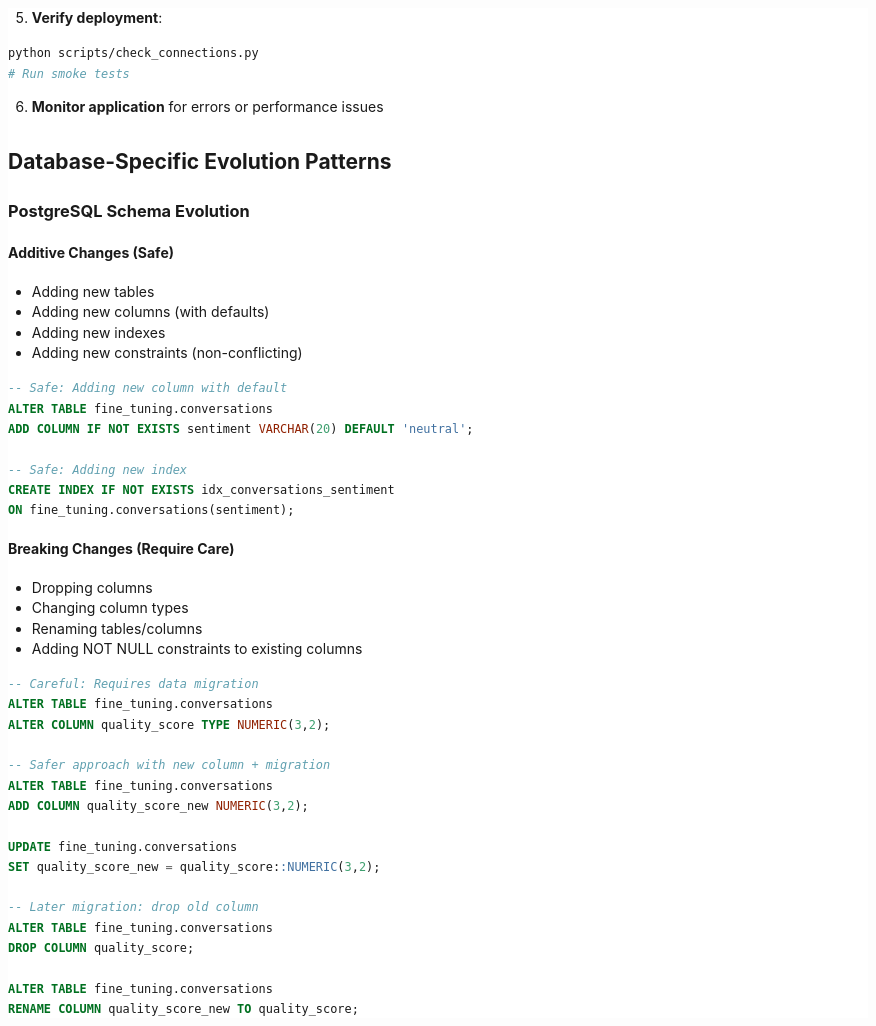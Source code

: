 5. **Verify deployment**:
```bash
python scripts/check_connections.py
# Run smoke tests
```

6. **Monitor application** for errors or performance issues

## Database-Specific Evolution Patterns

### PostgreSQL Schema Evolution

#### Additive Changes (Safe)
- Adding new tables
- Adding new columns (with defaults)
- Adding new indexes
- Adding new constraints (non-conflicting)

```sql
-- Safe: Adding new column with default
ALTER TABLE fine_tuning.conversations 
ADD COLUMN IF NOT EXISTS sentiment VARCHAR(20) DEFAULT 'neutral';

-- Safe: Adding new index
CREATE INDEX IF NOT EXISTS idx_conversations_sentiment 
ON fine_tuning.conversations(sentiment);
```

#### Breaking Changes (Require Care)
- Dropping columns
- Changing column types
- Renaming tables/columns
- Adding NOT NULL constraints to existing columns

```sql
-- Careful: Requires data migration
ALTER TABLE fine_tuning.conversations 
ALTER COLUMN quality_score TYPE NUMERIC(3,2);

-- Safer approach with new column + migration
ALTER TABLE fine_tuning.conversations 
ADD COLUMN quality_score_new NUMERIC(3,2);

UPDATE fine_tuning.conversations 
SET quality_score_new = quality_score::NUMERIC(3,2);

-- Later migration: drop old column
ALTER TABLE fine_tuning.conversations 
DROP COLUMN quality_score;

ALTER TABLE fine_tuning.conversations 
RENAME COLUMN quality_score_new TO quality_score;
```
